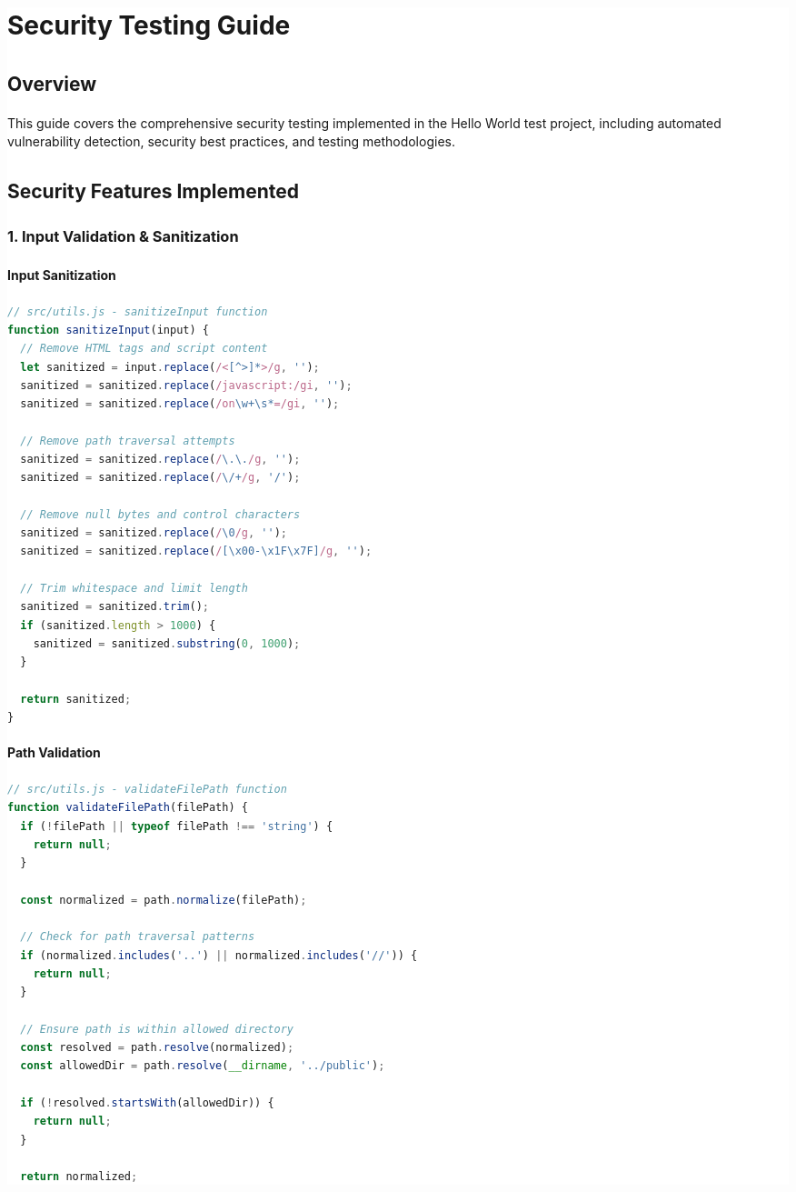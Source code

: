 # Security Testing Guide

## Overview

This guide covers the comprehensive security testing implemented in the Hello World test project, including automated vulnerability detection, security best practices, and testing methodologies.

## Security Features Implemented

### 1. Input Validation & Sanitization

#### Input Sanitization
```javascript
// src/utils.js - sanitizeInput function
function sanitizeInput(input) {
  // Remove HTML tags and script content
  let sanitized = input.replace(/<[^>]*>/g, '');
  sanitized = sanitized.replace(/javascript:/gi, '');
  sanitized = sanitized.replace(/on\w+\s*=/gi, '');
  
  // Remove path traversal attempts
  sanitized = sanitized.replace(/\.\./g, '');
  sanitized = sanitized.replace(/\/+/g, '/');
  
  // Remove null bytes and control characters
  sanitized = sanitized.replace(/\0/g, '');
  sanitized = sanitized.replace(/[\x00-\x1F\x7F]/g, '');
  
  // Trim whitespace and limit length
  sanitized = sanitized.trim();
  if (sanitized.length > 1000) {
    sanitized = sanitized.substring(0, 1000);
  }
  
  return sanitized;
}
```

#### Path Validation
```javascript
// src/utils.js - validateFilePath function
function validateFilePath(filePath) {
  if (!filePath || typeof filePath !== 'string') {
    return null;
  }
  
  const normalized = path.normalize(filePath);
  
  // Check for path traversal patterns
  if (normalized.includes('..') || normalized.includes('//')) {
    return null;
  }
  
  // Ensure path is within allowed directory
  const resolved = path.resolve(normalized);
  const allowedDir = path.resolve(__dirname, '../public');
  
  if (!resolved.startsWith(allowedDir)) {
    return null;
  }
  
  return normalized;
```